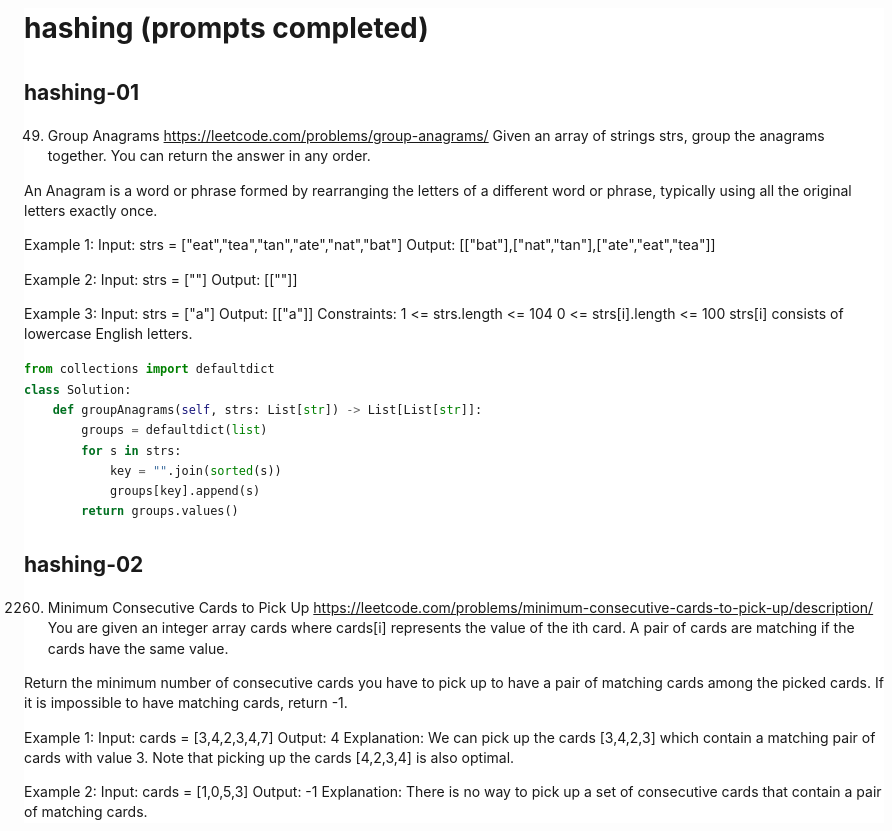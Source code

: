 # hashing (prompts completed)
## hashing-01
49. Group Anagrams
https://leetcode.com/problems/group-anagrams/
Given an array of strings strs, group the anagrams together. You can return the answer in any order.

An Anagram is a word or phrase formed by rearranging the letters of a different word or phrase, typically using all the original letters exactly once.

Example 1:
Input: strs = ["eat","tea","tan","ate","nat","bat"]
Output: [["bat"],["nat","tan"],["ate","eat","tea"]]

Example 2:
Input: strs = [""]
Output: [[""]]

Example 3:
Input: strs = ["a"]
Output: [["a"]]
Constraints:
1 <= strs.length <= 104
0 <= strs[i].length <= 100
strs[i] consists of lowercase English letters.
```python
from collections import defaultdict
class Solution:
    def groupAnagrams(self, strs: List[str]) -> List[List[str]]:
        groups = defaultdict(list)
        for s in strs:
            key = "".join(sorted(s))
            groups[key].append(s)
        return groups.values()
```
## hashing-02
2260. Minimum Consecutive Cards to Pick Up
https://leetcode.com/problems/minimum-consecutive-cards-to-pick-up/description/
You are given an integer array cards where cards[i] represents the value of the ith card. A pair of cards are matching if the cards have the same value.

Return the minimum number of consecutive cards you have to pick up to have a pair of matching cards among the picked cards. If it is impossible to have matching cards, return -1.

Example 1:
Input: cards = [3,4,2,3,4,7]
Output: 4
Explanation: We can pick up the cards [3,4,2,3] which contain a matching pair of cards with value 3. Note that picking up the cards [4,2,3,4] is also optimal.

Example 2:
Input: cards = [1,0,5,3]
Output: -1
Explanation: There is no way to pick up a set of consecutive cards that contain a pair of matching cards.
